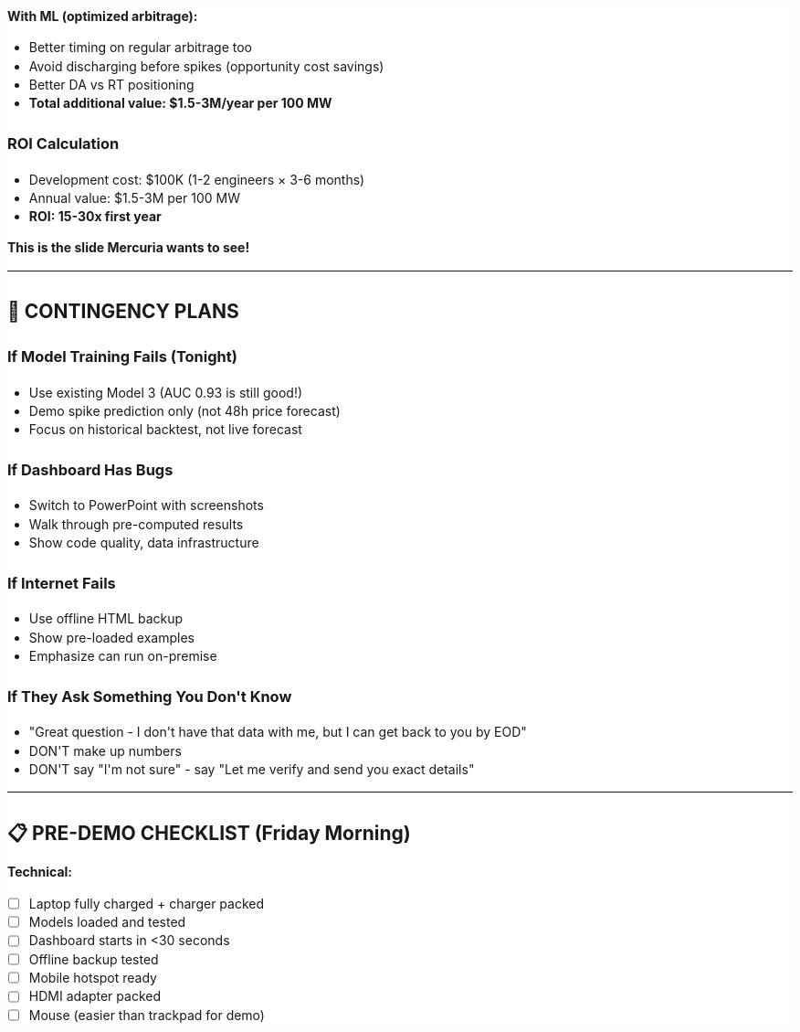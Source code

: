 **With ML (optimized arbitrage):**
- Better timing on regular arbitrage too
- Avoid discharging before spikes (opportunity cost savings)
- Better DA vs RT positioning
- **Total additional value: $1.5-3M/year per 100 MW**

### ROI Calculation
- Development cost: $100K (1-2 engineers × 3-6 months)
- Annual value: $1.5-3M per 100 MW
- **ROI: 15-30x first year**

**This is the slide Mercuria wants to see!**

---

## 🚨 CONTINGENCY PLANS

### If Model Training Fails (Tonight)
- Use existing Model 3 (AUC 0.93 is still good!)
- Demo spike prediction only (not 48h price forecast)
- Focus on historical backtest, not live forecast

### If Dashboard Has Bugs
- Switch to PowerPoint with screenshots
- Walk through pre-computed results
- Show code quality, data infrastructure

### If Internet Fails
- Use offline HTML backup
- Show pre-loaded examples
- Emphasize can run on-premise

### If They Ask Something You Don't Know
- "Great question - I don't have that data with me, but I can get back to you by EOD"
- DON'T make up numbers
- DON'T say "I'm not sure" - say "Let me verify and send you exact details"

---

## 📋 PRE-DEMO CHECKLIST (Friday Morning)

**Technical:**
- [ ] Laptop fully charged + charger packed
- [ ] Models loaded and tested
- [ ] Dashboard starts in <30 seconds
- [ ] Offline backup tested
- [ ] Mobile hotspot ready
- [ ] HDMI adapter packed
- [ ] Mouse (easier than trackpad for demo)
